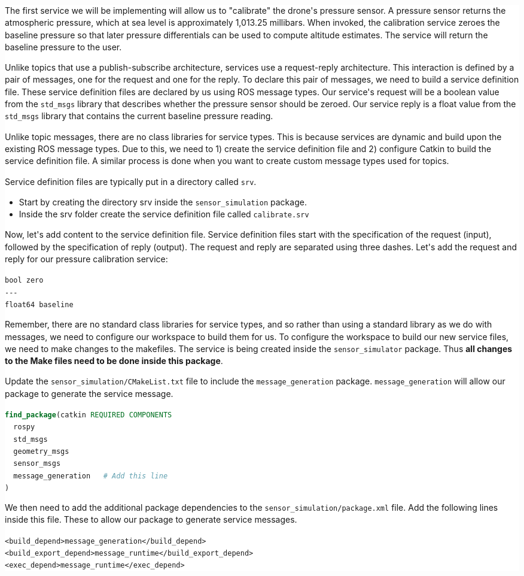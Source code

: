 The first service we will be implementing will allow us to "calibrate" the drone's pressure sensor. A pressure sensor returns the atmospheric pressure, which at sea level is approximately 1,013.25 millibars. When invoked, the calibration service zeroes the baseline pressure so that later pressure differentials can be used to compute altitude estimates. The service will return the baseline pressure to the user.

Unlike topics that use a publish-subscribe architecture, services use a request-reply architecture. This interaction is defined by a pair of messages, one for the request and one for the reply. To declare this pair of messages, we need to build a service definition file. These service definition files are declared by us using ROS message types. Our service's request will be a boolean value from the `std_msgs` library that describes whether the pressure sensor should be zeroed. Our service reply is a float value from the `std_msgs` library that contains the current baseline pressure reading. 

Unlike topic messages, there are no class libraries for service types. This is because services are dynamic and build upon the existing ROS message types. Due to this, we need to 1) create the service definition file and 2) configure Catkin to build the service definition file. A similar process is done when you want to create custom message types used for topics.

Service definition files are typically put in a directory called `srv`. 

+ Start by creating the directory srv inside the `sensor_simulation` package.
+ Inside the srv folder create the service definition file called `calibrate.srv`

Now, let's add content to the service definition file. Service definition files start with the specification of the request (input), followed by the specification of reply (output). The request and reply are separated using three dashes. Let's add the request and reply for our pressure calibration service:

```
bool zero
---
float64 baseline
```

Remember, there are no standard class libraries for service types, and so rather than using a standard library as we do with messages, we need to configure our workspace to build them for us. To configure the workspace to build our new service files, we need to make changes to the makefiles. The service is being created inside the `sensor_simulator` package. Thus **all changes to the Make files need to be done inside this package**. 

Update the `sensor_simulation/CMakeList.txt` file to include the `message_generation` package. `message_generation` will allow our package to generate the service message.

```cmake
find_package(catkin REQUIRED COMPONENTS
  rospy
  std_msgs
  geometry_msgs
  sensor_msgs
  message_generation   # Add this line
)
```

We then need to add the additional package dependencies to the `sensor_simulation/package.xml` file. Add the following lines inside this file. These to allow our package to generate service messages.

```
<build_depend>message_generation</build_depend>
<build_export_depend>message_runtime</build_export_depend>
<exec_depend>message_runtime</exec_depend>
```

